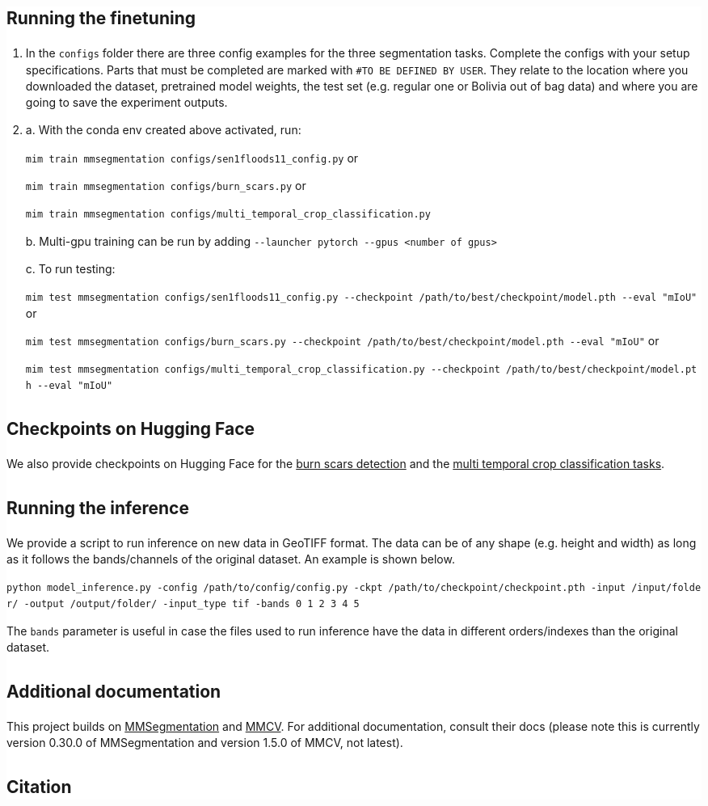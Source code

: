 ## Running the finetuning
1. In the `configs` folder there are three config examples for the three segmentation tasks. Complete the configs with your setup specifications. Parts that must be completed are marked with `#TO BE DEFINED BY USER`. They relate to the location where you downloaded the dataset, pretrained model weights, the test set (e.g. regular one or Bolivia out of bag data) and where you are going to save the experiment outputs.

2. 
    a. With the conda env created above activated, run:
    
    `mim train mmsegmentation configs/sen1floods11_config.py` or 
    
    `mim train mmsegmentation configs/burn_scars.py` or
    
    `mim train mmsegmentation configs/multi_temporal_crop_classification.py`

    b. Multi-gpu training can be run by adding `--launcher pytorch --gpus <number of gpus>`
    
    c. To run testing: 
    
    `mim test mmsegmentation configs/sen1floods11_config.py --checkpoint /path/to/best/checkpoint/model.pth --eval "mIoU"` or 
    
    `mim test mmsegmentation configs/burn_scars.py --checkpoint /path/to/best/checkpoint/model.pth --eval "mIoU"` or
    
    `mim test mmsegmentation configs/multi_temporal_crop_classification.py --checkpoint /path/to/best/checkpoint/model.pth --eval "mIoU"`

## Checkpoints on Hugging Face
We also provide checkpoints on Hugging Face for the [burn scars detection](https://huggingface.co/ibm-nasa-geospatial/Prithvi-100M-burn-scar) and the [multi temporal crop classification tasks](https://huggingface.co/ibm-nasa-geospatial/Prithvi-100M-multi-temporal-crop-classification).

## Running the inference
We provide a script to run inference on new data in GeoTIFF format. The data can be of any shape (e.g. height and width) as long as it follows the bands/channels of the original dataset. An example is shown below.

```
python model_inference.py -config /path/to/config/config.py -ckpt /path/to/checkpoint/checkpoint.pth -input /input/folder/ -output /output/folder/ -input_type tif -bands 0 1 2 3 4 5
```

The `bands` parameter is useful in case the files used to run inference have the data in different orders/indexes than the original dataset.

## Additional documentation
This project builds on [MMSegmentation](https://mmsegmentation.readthedocs.io/en/0.x/) and [MMCV](https://mmcv.readthedocs.io/en/v1.5.0/). For additional documentation, consult their docs (please note this is currently version 0.30.0 of MMSegmentation and version 1.5.0 of MMCV, not latest).

## Citation
